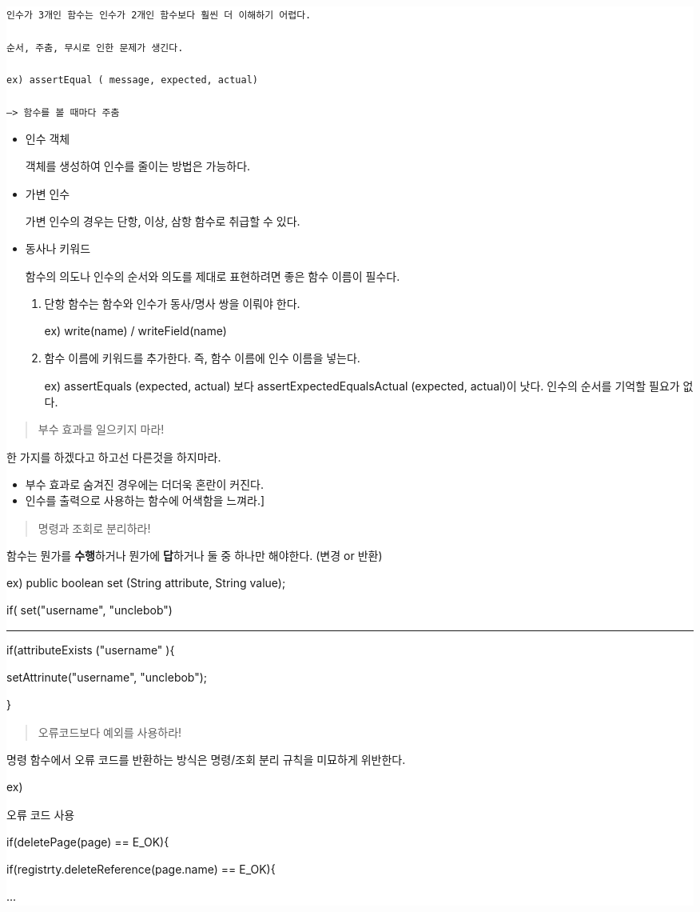     인수가 3개인 함수는 인수가 2개인 함수보다 훨씬 더 이해하기 어렵다.

    순서, 주춤, 무시로 인한 문제가 생긴다.

    ex) assertEqual ( message, expected, actual)

    —> 함수를 볼 때마다 주춤

- 인수 객체

    객체를 생성하여 인수를 줄이는 방법은 가능하다.

- 가변 인수

    가변 인수의 경우는 단항, 이상, 삼항 함수로 취급할 수 있다.

- 동사나 키워드

    함수의 의도나 인수의 순서와 의도를 제대로 표현하려면 좋은 함수 이름이 필수다.

    1. 단항 함수는 함수와 인수가 동사/명사 쌍을 이뤄야 한다.

        ex) write(name) / writeField(name)

    2. 함수 이름에 키워드를 추가한다. 즉, 함수 이름에 인수 이름을 넣는다.

        ex) assertEquals (expected, actual) 보다 assertExpectedEqualsActual (expected, actual)이 낫다. 인수의 순서를 기억할 필요가 없다.

> 부수 효과를 일으키지 마라!

한 가지를 하겠다고 하고선 다른것을 하지마라.

- 부수 효과로 숨겨진 경우에는 더더욱 혼란이 커진다.
- 인수를 출력으로 사용하는 함수에 어색함을 느껴라.]

> 명령과 조회로 분리하라!

함수는 뭔가를 **수행**하거나 뭔가에 **답**하거나 둘 중 하나만 해야한다. (변경 or 반환)

ex) public boolean set (String attribute, String value);

if( set("username", "unclebob")

---

if(attributeExists ("username" ){

setAttrinute("username", "unclebob");

}

> 오류코드보다 예외를 사용하라!

명령 함수에서 오류 코드를 반환하는 방식은 명령/조회 분리 규칙을 미묘하게 위반한다.

 ex)

오류 코드 사용

if(deletePage(page) == E_OK){

if(registrty.deleteReference(page.name) == E_OK){

...
